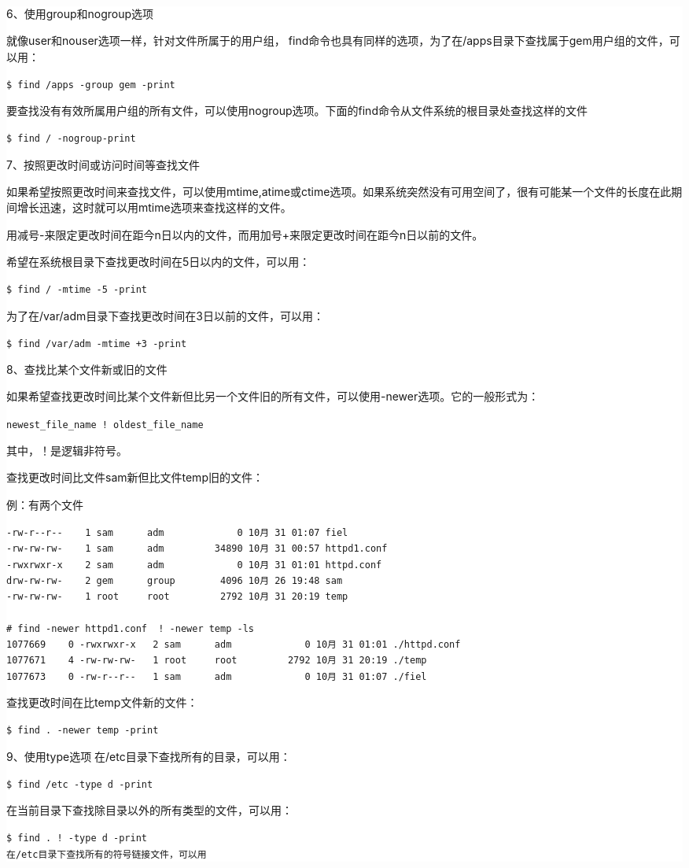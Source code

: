 6、使用group和nogroup选项

就像user和nouser选项一样，针对文件所属于的用户组， find命令也具有同样的选项，为了在/apps目录下查找属于gem用户组的文件，可以用：

    $ find /apps -group gem -print

要查找没有有效所属用户组的所有文件，可以使用nogroup选项。下面的find命令从文件系统的根目录处查找这样的文件

    $ find / -nogroup-print

7、按照更改时间或访问时间等查找文件

如果希望按照更改时间来查找文件，可以使用mtime,atime或ctime选项。如果系统突然没有可用空间了，很有可能某一个文件的长度在此期间增长迅速，这时就可以用mtime选项来查找这样的文件。

用减号-来限定更改时间在距今n日以内的文件，而用加号+来限定更改时间在距今n日以前的文件。

希望在系统根目录下查找更改时间在5日以内的文件，可以用：

    $ find / -mtime -5 -print

为了在/var/adm目录下查找更改时间在3日以前的文件，可以用：

    $ find /var/adm -mtime +3 -print

8、查找比某个文件新或旧的文件

如果希望查找更改时间比某个文件新但比另一个文件旧的所有文件，可以使用-newer选项。它的一般形式为：

    newest_file_name ! oldest_file_name

其中，！是逻辑非符号。

查找更改时间比文件sam新但比文件temp旧的文件：

例：有两个文件

    -rw-r--r--    1 sam      adm             0 10月 31 01:07 fiel
    -rw-rw-rw-    1 sam      adm         34890 10月 31 00:57 httpd1.conf
    -rwxrwxr-x    2 sam      adm             0 10月 31 01:01 httpd.conf
    drw-rw-rw-    2 gem      group        4096 10月 26 19:48 sam
    -rw-rw-rw-    1 root     root         2792 10月 31 20:19 temp
    
    # find -newer httpd1.conf  ! -newer temp -ls
    1077669    0 -rwxrwxr-x   2 sam      adm             0 10月 31 01:01 ./httpd.conf
    1077671    4 -rw-rw-rw-   1 root     root         2792 10月 31 20:19 ./temp
    1077673    0 -rw-r--r--   1 sam      adm             0 10月 31 01:07 ./fiel

查找更改时间在比temp文件新的文件：

    $ find . -newer temp -print


9、使用type选项
在/etc目录下查找所有的目录，可以用：

    $ find /etc -type d -print

在当前目录下查找除目录以外的所有类型的文件，可以用：

    $ find . ! -type d -print
    在/etc目录下查找所有的符号链接文件，可以用
